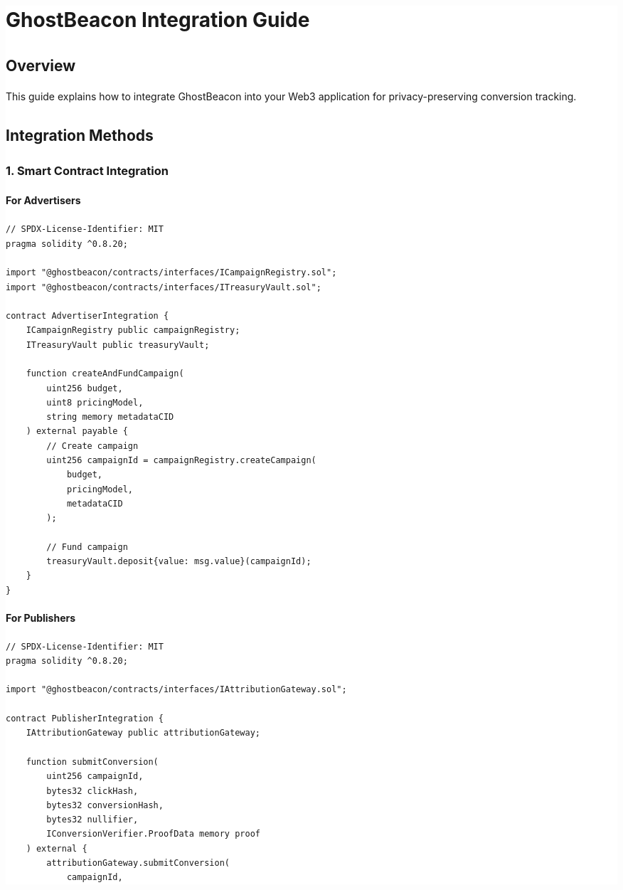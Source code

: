 # GhostBeacon Integration Guide

## Overview

This guide explains how to integrate GhostBeacon into your Web3 application for privacy-preserving conversion tracking.

## Integration Methods

### 1. Smart Contract Integration

#### For Advertisers

```solidity
// SPDX-License-Identifier: MIT
pragma solidity ^0.8.20;

import "@ghostbeacon/contracts/interfaces/ICampaignRegistry.sol";
import "@ghostbeacon/contracts/interfaces/ITreasuryVault.sol";

contract AdvertiserIntegration {
    ICampaignRegistry public campaignRegistry;
    ITreasuryVault public treasuryVault;

    function createAndFundCampaign(
        uint256 budget,
        uint8 pricingModel,
        string memory metadataCID
    ) external payable {
        // Create campaign
        uint256 campaignId = campaignRegistry.createCampaign(
            budget,
            pricingModel,
            metadataCID
        );

        // Fund campaign
        treasuryVault.deposit{value: msg.value}(campaignId);
    }
}
```

#### For Publishers

```solidity
// SPDX-License-Identifier: MIT
pragma solidity ^0.8.20;

import "@ghostbeacon/contracts/interfaces/IAttributionGateway.sol";

contract PublisherIntegration {
    IAttributionGateway public attributionGateway;

    function submitConversion(
        uint256 campaignId,
        bytes32 clickHash,
        bytes32 conversionHash,
        bytes32 nullifier,
        IConversionVerifier.ProofData memory proof
    ) external {
        attributionGateway.submitConversion(
            campaignId,
```